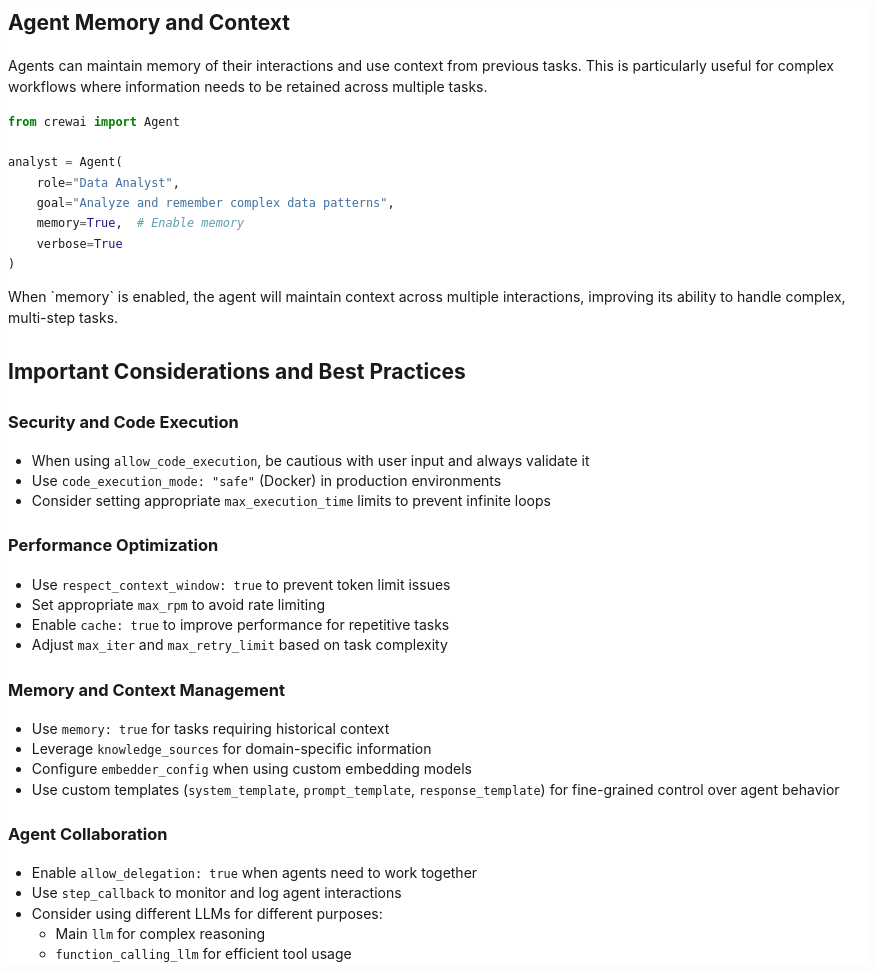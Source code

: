 ## Agent Memory and Context

Agents can maintain memory of their interactions and use context from previous tasks. This is particularly useful for complex workflows where information needs to be retained across multiple tasks.

```python Code
from crewai import Agent

analyst = Agent(
    role="Data Analyst",
    goal="Analyze and remember complex data patterns",
    memory=True,  # Enable memory
    verbose=True
)
```

<Note>
  When `memory` is enabled, the agent will maintain context across multiple interactions, improving its ability to handle complex, multi-step tasks.
</Note>

## Important Considerations and Best Practices

### Security and Code Execution

*   When using `allow_code_execution`, be cautious with user input and always validate it
*   Use `code_execution_mode: "safe"` (Docker) in production environments
*   Consider setting appropriate `max_execution_time` limits to prevent infinite loops

### Performance Optimization

*   Use `respect_context_window: true` to prevent token limit issues
*   Set appropriate `max_rpm` to avoid rate limiting
*   Enable `cache: true` to improve performance for repetitive tasks
*   Adjust `max_iter` and `max_retry_limit` based on task complexity

### Memory and Context Management

*   Use `memory: true` for tasks requiring historical context
*   Leverage `knowledge_sources` for domain-specific information
*   Configure `embedder_config` when using custom embedding models
*   Use custom templates (`system_template`, `prompt_template`, `response_template`) for fine-grained control over agent behavior

### Agent Collaboration

*   Enable `allow_delegation: true` when agents need to work together
*   Use `step_callback` to monitor and log agent interactions
*   Consider using different LLMs for different purposes:
    *   Main `llm` for complex reasoning
    *   `function_calling_llm` for efficient tool usage
